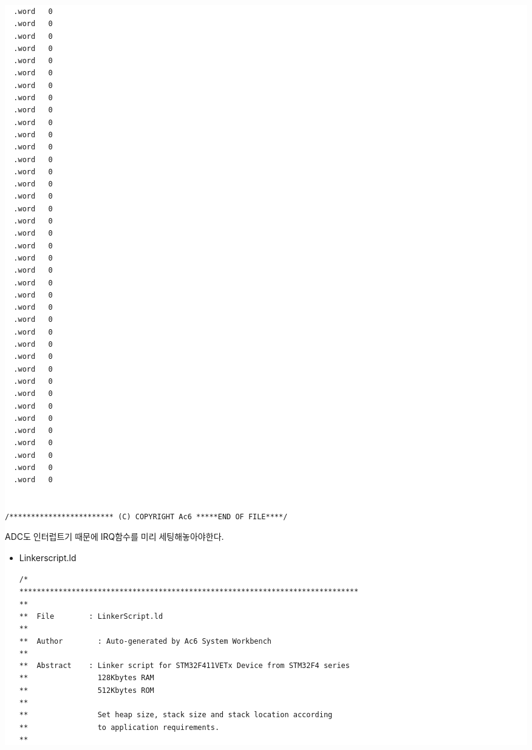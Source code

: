   ```assembly
  	.word	0
  	.word	0
  	.word	0
  	.word	0
  	.word	0
  	.word	0
  	.word	0
  	.word	0
  	.word	0
  	.word	0
  	.word	0
  	.word	0
  	.word	0
  	.word	0
  	.word	0
  	.word	0
  	.word	0
  	.word	0
  	.word	0
  	.word	0
  	.word	0
  	.word	0
  	.word	0
  	.word	0
  	.word	0
  	.word	0
  	.word	0
  	.word	0
  	.word	0
  	.word	0
  	.word	0
  	.word	0
  	.word	0
  	.word	0
  	.word	0
  	.word	0
  	.word	0
  	.word	0
  	.word	0
  
  
  /************************ (C) COPYRIGHT Ac6 *****END OF FILE****/
  
  ```

  ADC도 인터럽트기 때문에 IRQ함수를 미리 세팅해놓아야한다. 

- Linkerscript.ld

  ```assembly
  /*
  ******************************************************************************
  **
  **  File        : LinkerScript.ld
  **
  **  Author		: Auto-generated by Ac6 System Workbench
  **
  **  Abstract    : Linker script for STM32F411VETx Device from STM32F4 series
  **                128Kbytes RAM
  **                512Kbytes ROM
  **
  **                Set heap size, stack size and stack location according
  **                to application requirements.
  **
  ```
